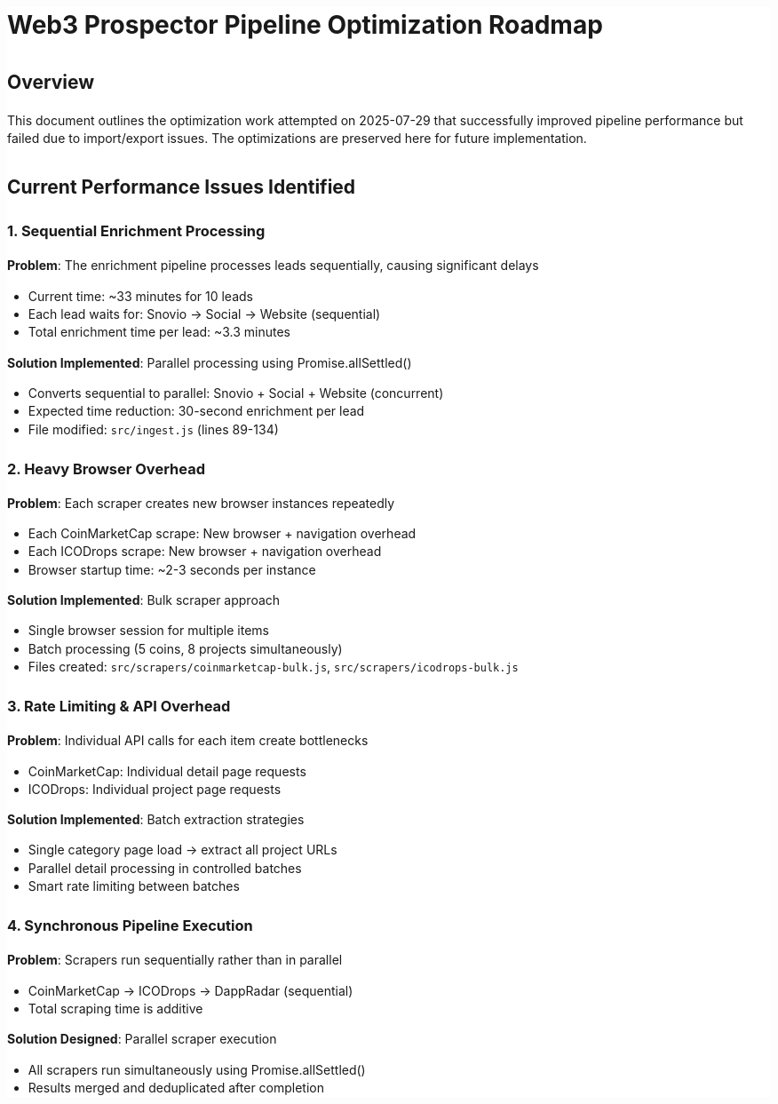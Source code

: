 # Web3 Prospector Pipeline Optimization Roadmap

## Overview
This document outlines the optimization work attempted on 2025-07-29 that successfully improved pipeline performance but failed due to import/export issues. The optimizations are preserved here for future implementation.

## Current Performance Issues Identified

### 1. Sequential Enrichment Processing
**Problem**: The enrichment pipeline processes leads sequentially, causing significant delays
- Current time: ~33 minutes for 10 leads
- Each lead waits for: Snovio → Social → Website (sequential)
- Total enrichment time per lead: ~3.3 minutes

**Solution Implemented**: Parallel processing using Promise.allSettled()
- Converts sequential to parallel: Snovio + Social + Website (concurrent)
- Expected time reduction: 30-second enrichment per lead
- File modified: `src/ingest.js` (lines 89-134)

### 2. Heavy Browser Overhead
**Problem**: Each scraper creates new browser instances repeatedly
- Each CoinMarketCap scrape: New browser + navigation overhead
- Each ICODrops scrape: New browser + navigation overhead  
- Browser startup time: ~2-3 seconds per instance

**Solution Implemented**: Bulk scraper approach
- Single browser session for multiple items
- Batch processing (5 coins, 8 projects simultaneously)
- Files created: `src/scrapers/coinmarketcap-bulk.js`, `src/scrapers/icodrops-bulk.js`

### 3. Rate Limiting & API Overhead
**Problem**: Individual API calls for each item create bottlenecks
- CoinMarketCap: Individual detail page requests
- ICODrops: Individual project page requests

**Solution Implemented**: Batch extraction strategies
- Single category page load → extract all project URLs
- Parallel detail processing in controlled batches
- Smart rate limiting between batches

### 4. Synchronous Pipeline Execution
**Problem**: Scrapers run sequentially rather than in parallel
- CoinMarketCap → ICODrops → DappRadar (sequential)
- Total scraping time is additive

**Solution Designed**: Parallel scraper execution
- All scrapers run simultaneously using Promise.allSettled()
- Results merged and deduplicated after completion
